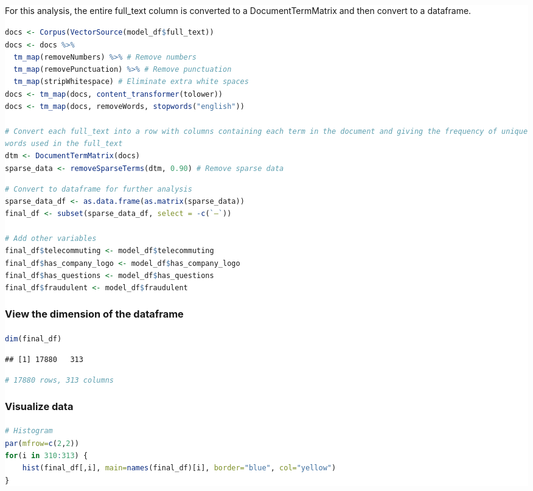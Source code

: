 For this analysis, the entire full_text column is converted to a
DocumentTermMatrix and then convert to a dataframe.

``` r
docs <- Corpus(VectorSource(model_df$full_text))
docs <- docs %>%
  tm_map(removeNumbers) %>% # Remove numbers
  tm_map(removePunctuation) %>% # Remove punctuation
  tm_map(stripWhitespace) # Eliminate extra white spaces
docs <- tm_map(docs, content_transformer(tolower))
docs <- tm_map(docs, removeWords, stopwords("english"))

# Convert each full_text into a row with columns containing each term in the document and giving the frequency of unique words used in the full_text
dtm <- DocumentTermMatrix(docs)
sparse_data <- removeSparseTerms(dtm, 0.90) # Remove sparse data
```

``` r
# Convert to dataframe for further analysis
sparse_data_df <- as.data.frame(as.matrix(sparse_data))
final_df <- subset(sparse_data_df, select = -c(`–`))

# Add other variables
final_df$telecommuting <- model_df$telecommuting
final_df$has_company_logo <- model_df$has_company_logo
final_df$has_questions <- model_df$has_questions
final_df$fraudulent <- model_df$fraudulent
```

### View the dimension of the dataframe

``` r
dim(final_df)
```

    ## [1] 17880   313

``` r
# 17880 rows, 313 columns
```

### Visualize data

``` r
# Histogram
par(mfrow=c(2,2))
for(i in 310:313) {
    hist(final_df[,i], main=names(final_df)[i], border="blue", col="yellow")
}
```
